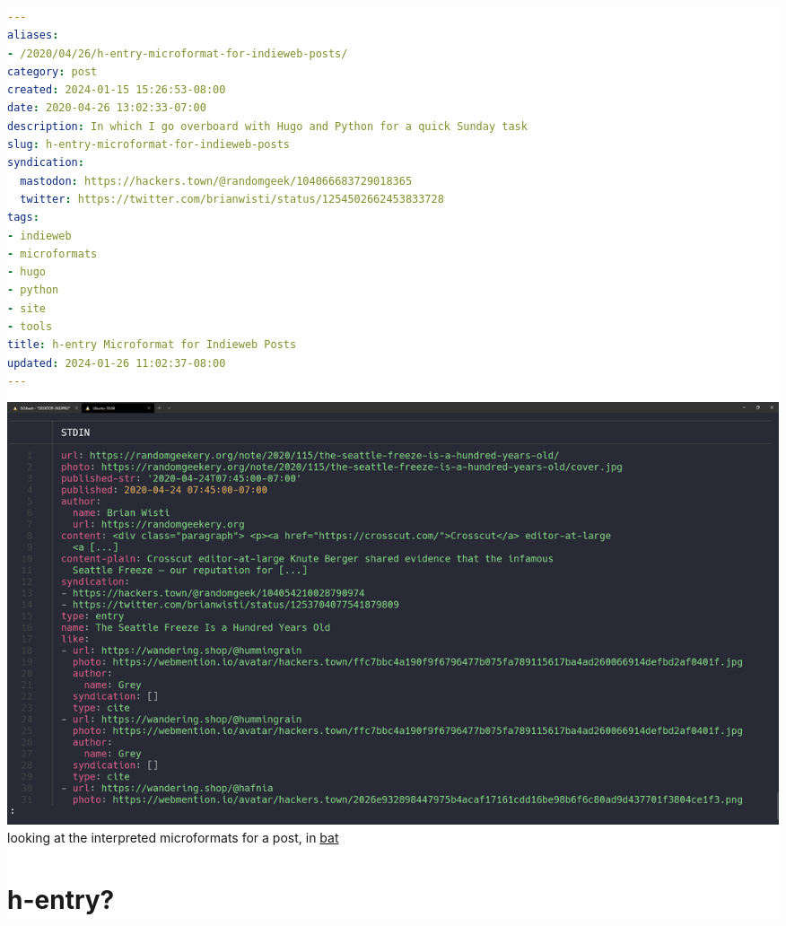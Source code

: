 ```yaml
---
aliases:
- /2020/04/26/h-entry-microformat-for-indieweb-posts/
category: post
created: 2024-01-15 15:26:53-08:00
date: 2020-04-26 13:02:33-07:00
description: In which I go overboard with Hugo and Python for a quick Sunday task
slug: h-entry-microformat-for-indieweb-posts
syndication:
  mastodon: https://hackers.town/@randomgeek/104066683729018365
  twitter: https://twitter.com/brianwisti/status/1254502662453833728
tags:
- indieweb
- microformats
- hugo
- python
- site
- tools
title: h-entry Microformat for Indieweb Posts
updated: 2024-01-26 11:02:37-08:00
---
```


![attachments/img/2020/cover-2020-04-26.png](../../../attachments/img/2020/cover-2020-04-26.png)
looking at the interpreted microformats for a post, in [bat](https://github.com/sharkdp/bat)

# h-entry?
